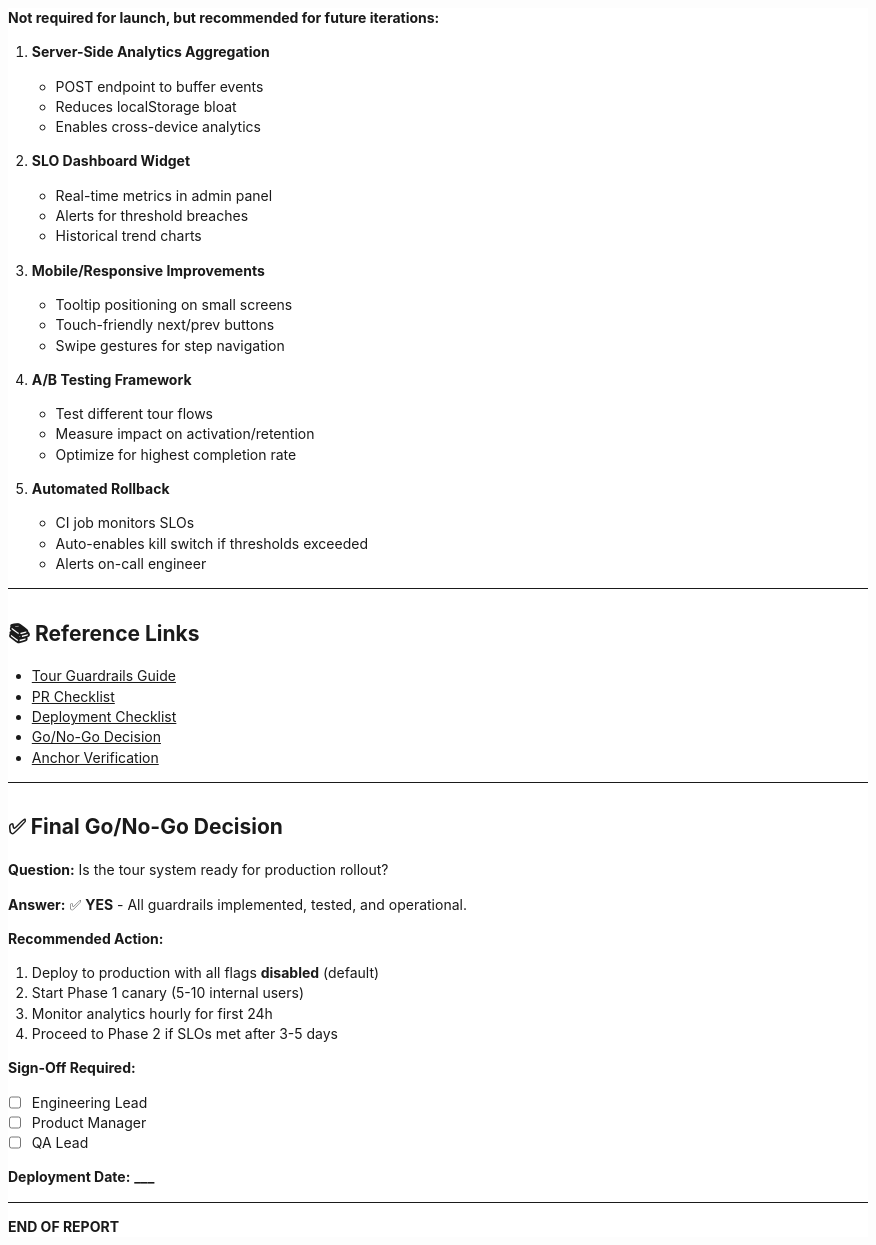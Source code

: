 **Not required for launch, but recommended for future iterations:**

1. **Server-Side Analytics Aggregation**
   - POST endpoint to buffer events
   - Reduces localStorage bloat
   - Enables cross-device analytics

2. **SLO Dashboard Widget**
   - Real-time metrics in admin panel
   - Alerts for threshold breaches
   - Historical trend charts

3. **Mobile/Responsive Improvements**
   - Tooltip positioning on small screens
   - Touch-friendly next/prev buttons
   - Swipe gestures for step navigation

4. **A/B Testing Framework**
   - Test different tour flows
   - Measure impact on activation/retention
   - Optimize for highest completion rate

5. **Automated Rollback**
   - CI job monitors SLOs
   - Auto-enables kill switch if thresholds exceeded
   - Alerts on-call engineer

---

## 📚 Reference Links

- [Tour Guardrails Guide](./TOUR_POST_DEPLOY_GUARDRAILS.md)
- [PR Checklist](./PR_TEMPLATE_TOUR_CHECKLIST.md)
- [Deployment Checklist](./DEPLOYMENT_CHECKLIST_TOURS.md)
- [Go/No-Go Decision](./GO_DECISION.md)
- [Anchor Verification](../scripts/verify-tour-anchors.cjs)

---

## ✅ Final Go/No-Go Decision

**Question:** Is the tour system ready for production rollout?

**Answer:** ✅ **YES** - All guardrails implemented, tested, and operational.

**Recommended Action:**

1. Deploy to production with all flags **disabled** (default)
2. Start Phase 1 canary (5-10 internal users)
3. Monitor analytics hourly for first 24h
4. Proceed to Phase 2 if SLOs met after 3-5 days

**Sign-Off Required:**

- [ ] Engineering Lead
- [ ] Product Manager
- [ ] QA Lead

**Deployment Date:** ******\_\_\_******

---

**END OF REPORT**
